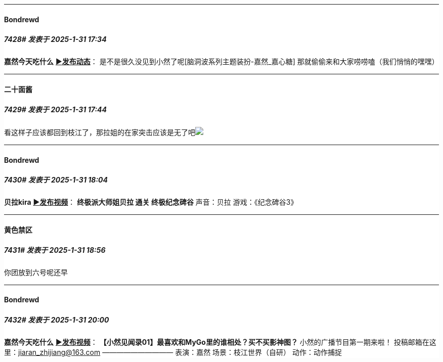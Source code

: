 
*****

####  Bondrewd  
##### 7428#       发表于 2025-1-31 17:34

<strong>嘉然今天吃什么</strong>
[▶](https://t.bilibili.com/1028546690648375298)<strong>[发布动态](https://www.bilibili.com/opus/1028546690648375298)</strong>：
<strong></strong>是不是很久没见到小然了呢[脑洞波系列主题装扮-嘉然_嘉心糖]
那就偷偷来和大家唠唠嗑（我们悄悄的嘿嘿）


*****

####  二十面酱  
##### 7429#       发表于 2025-1-31 17:44

看这样子应该都回到枝江了，那拉姐的在家突击应该是无了吧<img src="https://static.saraba1st.com/image/smiley/face2017/094.png" referrerpolicy="no-referrer">


*****

####  Bondrewd  
##### 7430#       发表于 2025-1-31 18:04

<strong>贝拉kira</strong>
[▶](https://t.bilibili.com/1028555400843100181)<strong>[发布视频](https://www.bilibili.com/video/BV1G7ffYkEbq/)</strong>：
<strong>终极派大师姐贝拉 通关 终极纪念碑谷</strong>
声音：贝拉
游戏：《纪念碑谷3》


*****

####  黄色禁区  
##### 7431#       发表于 2025-1-31 18:56

你团放到六号呢还早


*****

####  Bondrewd  
##### 7432#       发表于 2025-1-31 20:00

<strong>嘉然今天吃什么</strong>
[▶](https://t.bilibili.com/1028586341746606101)<strong>[发布视频](https://www.bilibili.com/video/BV1keF7eCEXV/)</strong>：
<strong>【小然见闻录01】最喜欢和MyGo里的谁相处？买不买影神图？</strong>
小然的广播节目第一期来啦！
投稿邮箱在这里：jiaran_zhijiang@163.com 
——————————
表演：嘉然
场景：枝江世界（自研）
动作：动作捕捉

